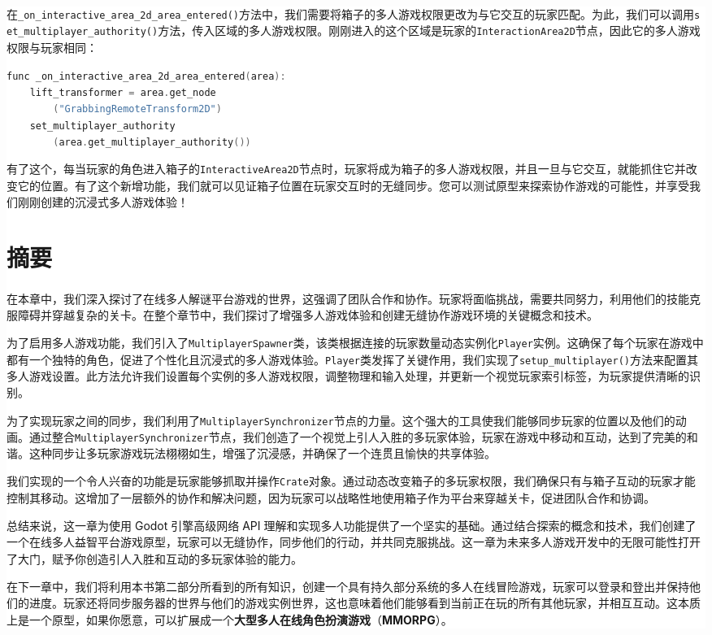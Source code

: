 在`_on_interactive_area_2d_area_entered()`方法中，我们需要将箱子的多人游戏权限更改为与它交互的玩家匹配。为此，我们可以调用`set_multiplayer_authority()`方法，传入区域的多人游戏权限。刚刚进入的这个区域是玩家的`InteractionArea2D`节点，因此它的多人游戏权限与玩家相同：

```cpp
func _on_interactive_area_2d_area_entered(area):
    lift_transformer = area.get_node
        ("GrabbingRemoteTransform2D")
    set_multiplayer_authority
        (area.get_multiplayer_authority())
```

有了这个，每当玩家的角色进入箱子的`InteractiveArea2D`节点时，玩家将成为箱子的多人游戏权限，并且一旦与它交互，就能抓住它并改变它的位置。有了这个新增功能，我们就可以见证箱子位置在玩家交互时的无缝同步。您可以测试原型来探索协作游戏的可能性，并享受我们刚刚创建的沉浸式多人游戏体验！

# 摘要

在本章中，我们深入探讨了在线多人解谜平台游戏的世界，这强调了团队合作和协作。玩家将面临挑战，需要共同努力，利用他们的技能克服障碍并穿越复杂的关卡。在整个章节中，我们探讨了增强多人游戏体验和创建无缝协作游戏环境的关键概念和技术。

为了启用多人游戏功能，我们引入了`MultiplayerSpawner`类，该类根据连接的玩家数量动态实例化`Player`实例。这确保了每个玩家在游戏中都有一个独特的角色，促进了个性化且沉浸式的多人游戏体验。`Player`类发挥了关键作用，我们实现了`setup_multiplayer()`方法来配置其多人游戏设置。此方法允许我们设置每个实例的多人游戏权限，调整物理和输入处理，并更新一个视觉玩家索引标签，为玩家提供清晰的识别。

为了实现玩家之间的同步，我们利用了`MultiplayerSynchronizer`节点的力量。这个强大的工具使我们能够同步玩家的位置以及他们的动画。通过整合`MultiplayerSynchronizer`节点，我们创造了一个视觉上引人入胜的多玩家体验，玩家在游戏中移动和互动，达到了完美的和谐。这种同步让多玩家游戏玩法栩栩如生，增强了沉浸感，并确保了一个连贯且愉快的共享体验。

我们实现的一个令人兴奋的功能是玩家能够抓取并操作`Crate`对象。通过动态改变箱子的多玩家权限，我们确保只有与箱子互动的玩家才能控制其移动。这增加了一层额外的协作和解决问题，因为玩家可以战略性地使用箱子作为平台来穿越关卡，促进团队合作和协调。

总结来说，这一章为使用 Godot 引擎高级网络 API 理解和实现多人功能提供了一个坚实的基础。通过结合探索的概念和技术，我们创建了一个在线多人益智平台游戏原型，玩家可以无缝协作，同步他们的行动，并共同克服挑战。这一章为未来多人游戏开发中的无限可能性打开了大门，赋予你创造引人入胜和互动的多玩家体验的能力。

在下一章中，我们将利用本书第二部分所看到的所有知识，创建一个具有持久部分系统的多人在线冒险游戏，玩家可以登录和登出并保持他们的进度。玩家还将同步服务器的世界与他们的游戏实例世界，这也意味着他们能够看到当前正在玩的所有其他玩家，并相互互动。这本质上是一个原型，如果你愿意，可以扩展成一个**大型多人在线角色扮演游戏**（**MMORPG**）。
